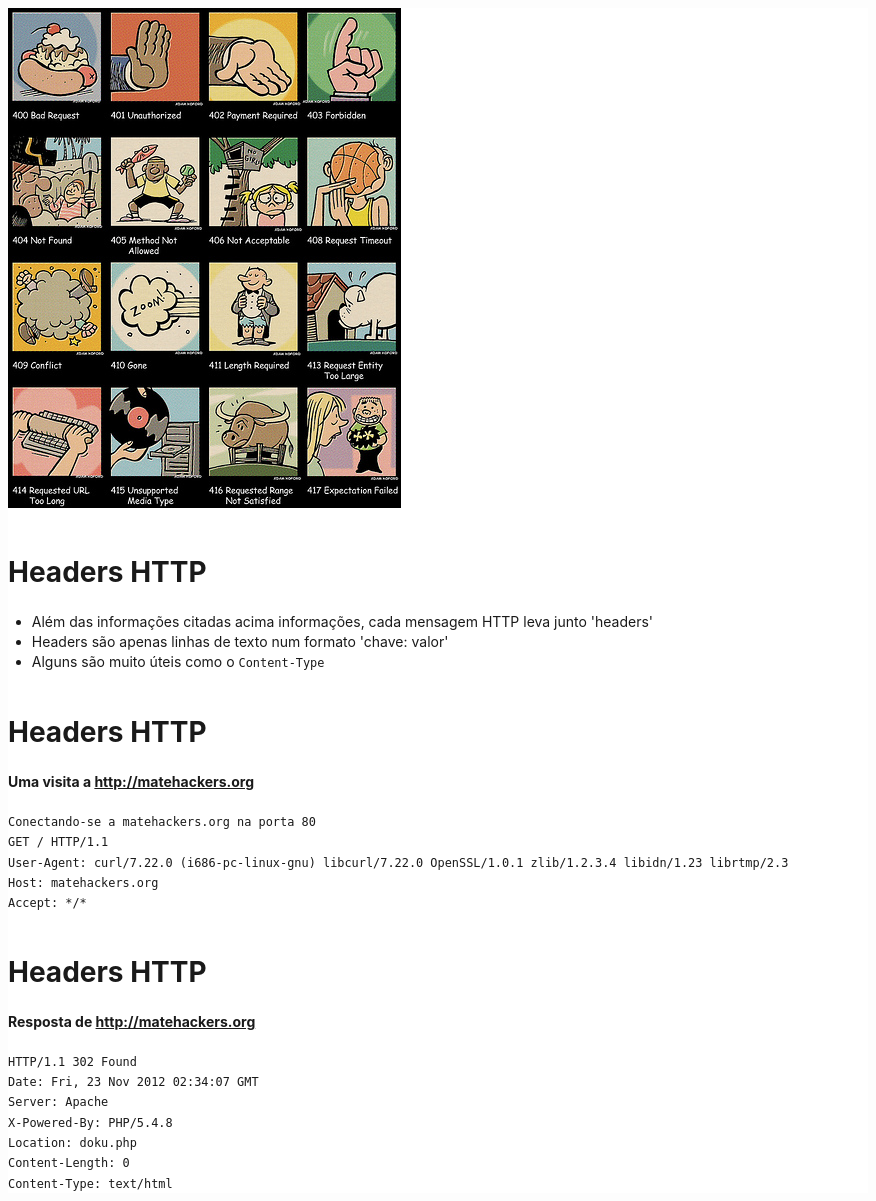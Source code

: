![Códigos de Erro HTTP](assets/images/http.jpg)

Headers HTTP
=

* Além das informações citadas acima informações, cada mensagem HTTP leva junto 'headers'
* Headers são apenas linhas de texto num formato 'chave: valor'
* Alguns são muito úteis como o `Content-Type`

Headers HTTP
=

#### Uma visita a http://matehackers.org

    Conectando-se a matehackers.org na porta 80
    GET / HTTP/1.1
    User-Agent: curl/7.22.0 (i686-pc-linux-gnu) libcurl/7.22.0 OpenSSL/1.0.1 zlib/1.2.3.4 libidn/1.23 librtmp/2.3
    Host: matehackers.org
    Accept: */*

Headers HTTP
=

#### Resposta de http://matehackers.org

    HTTP/1.1 302 Found
    Date: Fri, 23 Nov 2012 02:34:07 GMT
    Server: Apache
    X-Powered-By: PHP/5.4.8
    Location: doku.php
    Content-Length: 0
    Content-Type: text/html
